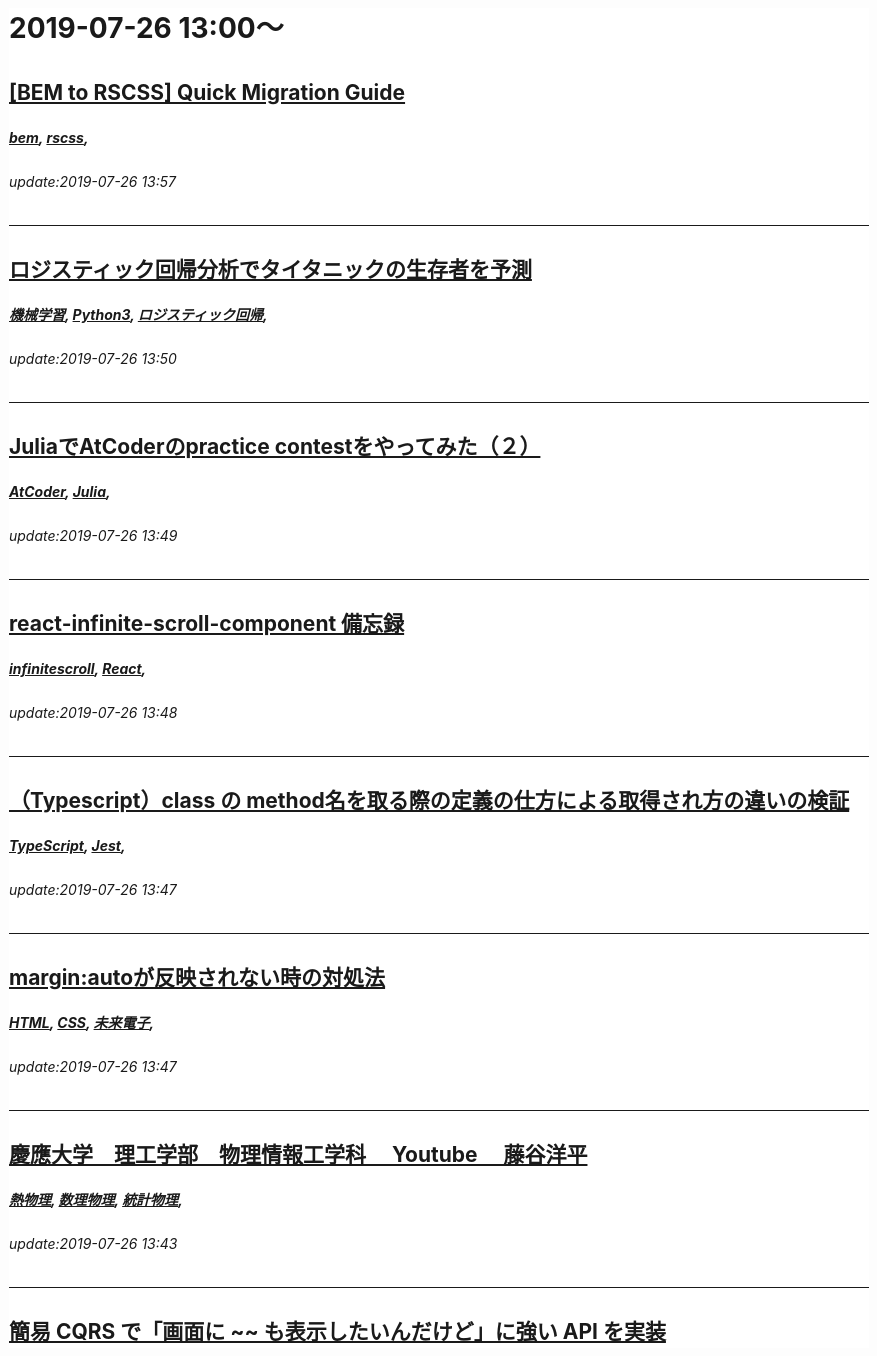 


# 2019-07-26 13:00～
## [[BEM to RSCSS] Quick Migration Guide](https://qiita.com/simochee/items/3e537f530ca94ce6fb3a)
##### [bem](https://qiita.com/tags/bem), [rscss](https://qiita.com/tags/rscss), 
###### update:2019-07-26 13:57
---
## [ロジスティック回帰分析でタイタニックの生存者を予測](https://qiita.com/shibata0523/items/894f7e97cf4e648ed56e)
##### [機械学習](https://qiita.com/tags/機械学習), [Python3](https://qiita.com/tags/Python3), [ロジスティック回帰](https://qiita.com/tags/ロジスティック回帰), 
###### update:2019-07-26 13:50
---
## [JuliaでAtCoderのpractice contestをやってみた（２）](https://qiita.com/dannchu/items/4cdce0c86f081ce1123a)
##### [AtCoder](https://qiita.com/tags/AtCoder), [Julia](https://qiita.com/tags/Julia), 
###### update:2019-07-26 13:49
---
## [react-infinite-scroll-component 備忘録](https://qiita.com/Hitomi_Nagano/items/cc89461bdeda8f433b5a)
##### [infinitescroll](https://qiita.com/tags/infinitescroll), [React](https://qiita.com/tags/React), 
###### update:2019-07-26 13:48
---
## [（Typescript）class の method名を取る際の定義の仕方による取得され方の違いの検証](https://qiita.com/ttn_tt/items/ceceb3e70dec98c7a097)
##### [TypeScript](https://qiita.com/tags/TypeScript), [Jest](https://qiita.com/tags/Jest), 
###### update:2019-07-26 13:47
---
## [margin:autoが反映されない時の対処法](https://qiita.com/maec_lamar/items/9d7911b86e9090490438)
##### [HTML](https://qiita.com/tags/HTML), [CSS](https://qiita.com/tags/CSS), [未来電子](https://qiita.com/tags/未来電子), 
###### update:2019-07-26 13:47
---
## [慶應大学　理工学部　物理情報工学科　 Youtube 　藤谷洋平](https://qiita.com/kaizen_nagoya/items/d8dfc21150eeef23cb32)
##### [熱物理](https://qiita.com/tags/熱物理), [数理物理](https://qiita.com/tags/数理物理), [統計物理](https://qiita.com/tags/統計物理), 
###### update:2019-07-26 13:43
---
## [簡易 CQRS で「画面に ~~ も表示したいんだけど」に強い API を実装](https://qiita.com/os1ma/items/b72f2b66f357d000eccd)
